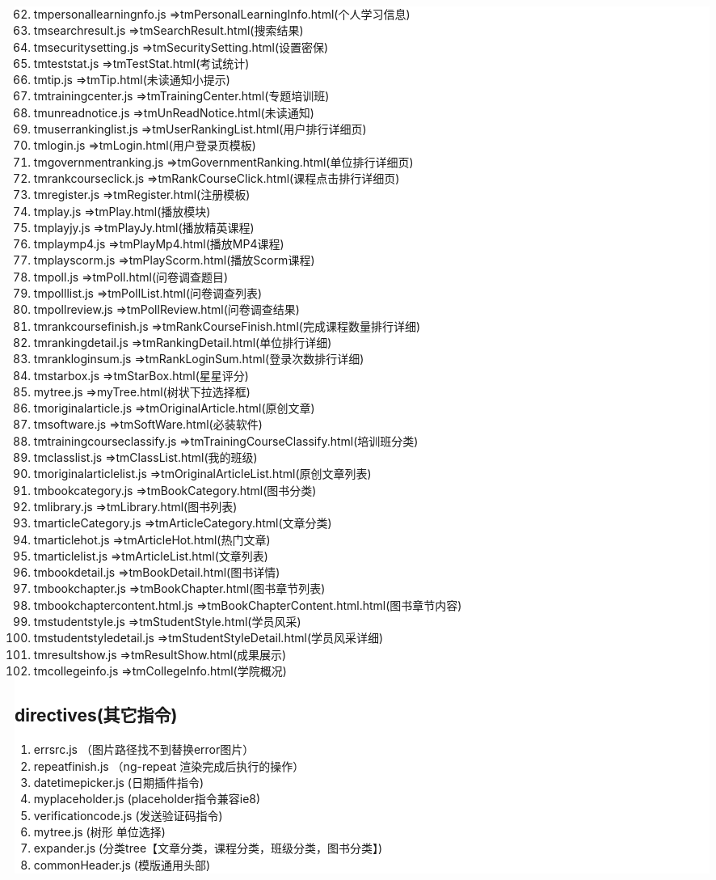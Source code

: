 62. tmpersonallearningnfo.js =>tmPersonalLearningInfo.html(个人学习信息)
63. tmsearchresult.js =>tmSearchResult.html(搜索结果)
64. tmsecuritysetting.js =>tmSecuritySetting.html(设置密保)
65. tmteststat.js =>tmTestStat.html(考试统计)
66. tmtip.js =>tmTip.html(未读通知小提示)
67. tmtrainingcenter.js =>tmTrainingCenter.html(专题培训班)
68. tmunreadnotice.js =>tmUnReadNotice.html(未读通知)
69. tmuserrankinglist.js =>tmUserRankingList.html(用户排行详细页)
70. tmlogin.js =>tmLogin.html(用户登录页模板)
71. tmgovernmentranking.js =>tmGovernmentRanking.html(单位排行详细页)
72. tmrankcourseclick.js =>tmRankCourseClick.html(课程点击排行详细页)
73. tmregister.js =>tmRegister.html(注册模板)
74. tmplay.js =>tmPlay.html(播放模块)
75. tmplayjy.js =>tmPlayJy.html(播放精英课程)
76. tmplaymp4.js =>tmPlayMp4.html(播放MP4课程)
77. tmplayscorm.js =>tmPlayScorm.html(播放Scorm课程)
78. tmpoll.js =>tmPoll.html(问卷调查题目)
79. tmpolllist.js =>tmPollList.html(问卷调查列表)
80. tmpollreview.js =>tmPollReview.html(问卷调查结果)
81. tmrankcoursefinish.js =>tmRankCourseFinish.html(完成课程数量排行详细)
82. tmrankingdetail.js =>tmRankingDetail.html(单位排行详细)
83. tmrankloginsum.js =>tmRankLoginSum.html(登录次数排行详细)
84. tmstarbox.js =>tmStarBox.html(星星评分)
85. mytree.js =>myTree.html(树状下拉选择框)
86. tmoriginalarticle.js =>tmOriginalArticle.html(原创文章)
87. tmsoftware.js =>tmSoftWare.html(必装软件)
88. tmtrainingcourseclassify.js =>tmTrainingCourseClassify.html(培训班分类)
89. tmclasslist.js =>tmClassList.html(我的班级)
90. tmoriginalarticlelist.js =>tmOriginalArticleList.html(原创文章列表)
91. tmbookcategory.js =>tmBookCategory.html(图书分类)
92. tmlibrary.js =>tmLibrary.html(图书列表)
93. tmarticleCategory.js =>tmArticleCategory.html(文章分类)
94. tmarticlehot.js =>tmArticleHot.html(热门文章)
95. tmarticlelist.js =>tmArticleList.html(文章列表)
96. tmbookdetail.js =>tmBookDetail.html(图书详情)
97. tmbookchapter.js =>tmBookChapter.html(图书章节列表)
97. tmbookchaptercontent.html.js =>tmBookChapterContent.html.html(图书章节内容)
98. tmstudentstyle.js =>tmStudentStyle.html(学员风采)
99. tmstudentstyledetail.js =>tmStudentStyleDetail.html(学员风采详细)
100. tmresultshow.js =>tmResultShow.html(成果展示)
101. tmcollegeinfo.js =>tmCollegeInfo.html(学院概况)



## directives(其它指令)

1. errsrc.js （图片路径找不到替换error图片）
2. repeatfinish.js （ng-repeat 渲染完成后执行的操作）
3. datetimepicker.js (日期插件指令)
4. myplaceholder.js (placeholder指令兼容ie8)
5. verificationcode.js (发送验证码指令)
6. mytree.js (树形 单位选择)
7. expander.js (分类tree【文章分类，课程分类，班级分类，图书分类】)
8. commonHeader.js (模版通用头部)
